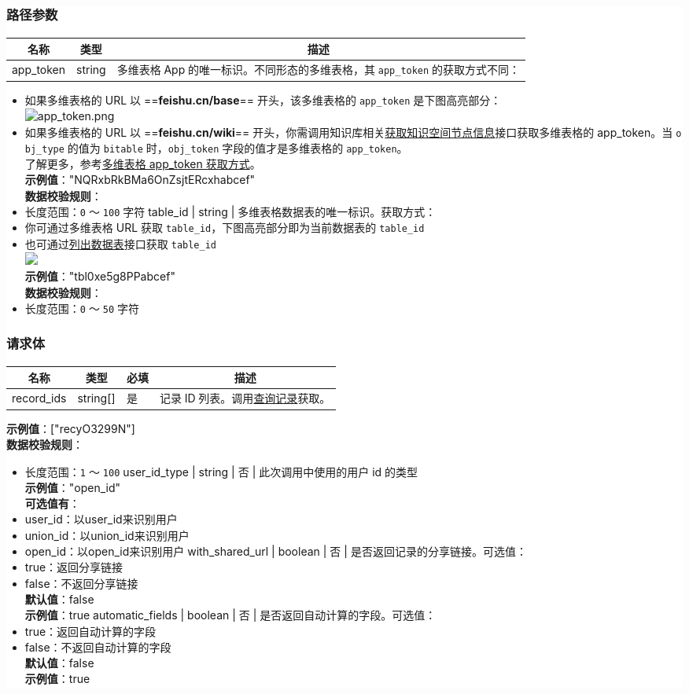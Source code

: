 ### 路径参数

名称 | 类型 | 描述
--- | --- | ---
app_token | string | 多维表格 App 的唯一标识。不同形态的多维表格，其 `app_token` 的获取方式不同：  
- 如果多维表格的 URL 以 ==**feishu.cn/base**== 开头，该多维表格的 `app_token` 是下图高亮部分：  
    ![app_token.png](https://sf3-cn.feishucdn.com/obj/open-platform-opendoc/6916f8cfac4045ba6585b90e3afdfb0a_GxbfkJHZBa.png?height=766&lazyload=true&width=3004)  
- 如果多维表格的 URL 以 ==**feishu.cn/wiki**== 开头，你需调用知识库相关[获取知识空间节点信息](https://open.feishu.cn/document/ukTMukTMukTM/uUDN04SN0QjL1QDN/wiki-v2/space/get_node)接口获取多维表格的 app_token。当 `obj_type` 的值为 `bitable` 时，`obj_token` 字段的值才是多维表格的 `app_token`。  
了解更多，参考[多维表格 app_token 获取方式](https://open.feishu.cn/document/ukTMukTMukTM/uUDN04SN0QjL1QDN/bitable-overview#-752212c)。  
**示例值**："NQRxbRkBMa6OnZsjtERcxhabcef"  
**数据校验规则**：  
- 长度范围：`0` ～ `100` 字符
table_id | string | 多维表格数据表的唯一标识。获取方式：  
- 你可通过多维表格 URL 获取 `table_id`，下图高亮部分即为当前数据表的 `table_id`  
- 也可通过[列出数据表](https://open.feishu.cn/document/uAjLw4CM/ukTMukTMukTM/reference/bitable-v1/app-table/list)接口获取 `table_id`  
  ![](https://sf3-cn.feishucdn.com/obj/open-platform-opendoc/18741fe2a0d3cafafaf9949b263bb57d_yD1wkOrSju.png?height=746&lazyload=true&maxWidth=700&width=2976)  
**示例值**："tbl0xe5g8PPabcef"  
**数据校验规则**：  
- 长度范围：`0` ～ `50` 字符

### 请求体

名称 | 类型 | 必填 | 描述
--- | --- | --- | ---
record_ids | string\[\] | 是 | 记录 ID 列表。调用[查询记录](https://open.feishu.cn/document/uAjLw4CM/ukTMukTMukTM/reference/bitable-v1/app-table-record/search)获取。  
**示例值**：["recyO3299N"]  
**数据校验规则**：  
- 长度范围：`1` ～ `100`
user_id_type | string | 否 | 此次调用中使用的用户 id 的类型  
**示例值**："open_id"  
**可选值有**：  
- user_id：以user_id来识别用户  
- union_id：以union_id来识别用户  
- open_id：以open_id来识别用户
with_shared_url | boolean | 否 | 是否返回记录的分享链接。可选值：  
- true：返回分享链接  
- false：不返回分享链接  
**默认值**：false  
**示例值**：true
automatic_fields | boolean | 否 | 是否返回自动计算的字段。可选值：  
- true：返回自动计算的字段  
- false：不返回自动计算的字段  
**默认值**：false  
**示例值**：true
